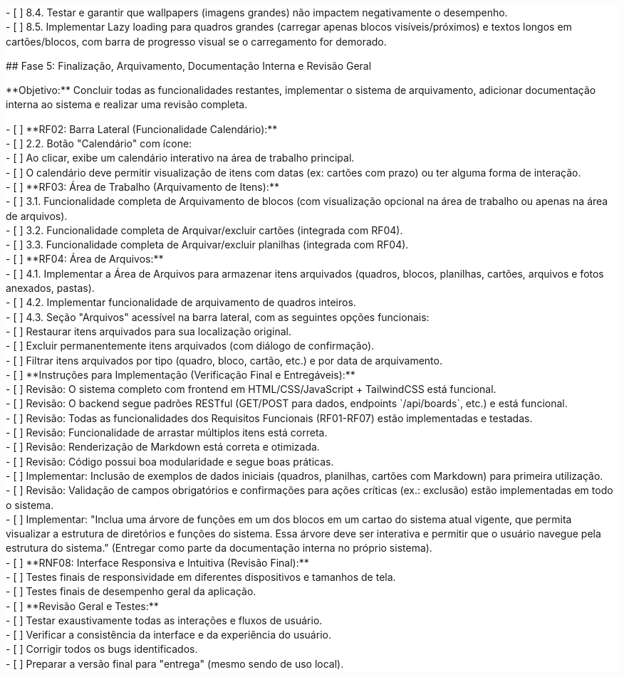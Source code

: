   \- \[ \] 8.4. Testar e garantir que wallpapers (imagens grandes) não impactem negativamente o desempenho.  
  \- \[ \] 8.5. Implementar Lazy loading para quadros grandes (carregar apenas blocos visíveis/próximos) e textos longos em cartões/blocos, com barra de progresso visual se o carregamento for demorado.

\#\# Fase 5: Finalização, Arquivamento, Documentação Interna e Revisão Geral

\*\*Objetivo:\*\* Concluir todas as funcionalidades restantes, implementar o sistema de arquivamento, adicionar documentação interna ao sistema e realizar uma revisão completa.

\- \[ \] \*\*RF02: Barra Lateral (Funcionalidade Calendário):\*\*  
  \- \[ \] 2.2. Botão "Calendário" com ícone:  
    \- \[ \] Ao clicar, exibe um calendário interativo na área de trabalho principal.  
    \- \[ \] O calendário deve permitir visualização de itens com datas (ex: cartões com prazo) ou ter alguma forma de interação.  
\- \[ \] \*\*RF03: Área de Trabalho (Arquivamento de Itens):\*\*  
  \- \[ \] 3.1. Funcionalidade completa de Arquivamento de blocos (com visualização opcional na área de trabalho ou apenas na área de arquivos).  
  \- \[ \] 3.2. Funcionalidade completa de Arquivar/excluir cartões (integrada com RF04).  
  \- \[ \] 3.3. Funcionalidade completa de Arquivar/excluir planilhas (integrada com RF04).  
\- \[ \] \*\*RF04: Área de Arquivos:\*\*  
  \- \[ \] 4.1. Implementar a Área de Arquivos para armazenar itens arquivados (quadros, blocos, planilhas, cartões, arquivos e fotos anexados, pastas).  
  \- \[ \] 4.2. Implementar funcionalidade de arquivamento de quadros inteiros.  
  \- \[ \] 4.3. Seção "Arquivos" acessível na barra lateral, com as seguintes opções funcionais:  
    \- \[ \] Restaurar itens arquivados para sua localização original.  
    \- \[ \] Excluir permanentemente itens arquivados (com diálogo de confirmação).  
    \- \[ \] Filtrar itens arquivados por tipo (quadro, bloco, cartão, etc.) e por data de arquivamento.  
\- \[ \] \*\*Instruções para Implementação (Verificação Final e Entregáveis):\*\*  
  \- \[ \] Revisão: O sistema completo com frontend em HTML/CSS/JavaScript \+ TailwindCSS está funcional.  
  \- \[ \] Revisão: O backend segue padrões RESTful (GET/POST para dados, endpoints \`/api/boards\`, etc.) e está funcional.  
  \- \[ \] Revisão: Todas as funcionalidades dos Requisitos Funcionais (RF01-RF07) estão implementadas e testadas.  
  \- \[ \] Revisão: Funcionalidade de arrastar múltiplos itens está correta.  
  \- \[ \] Revisão: Renderização de Markdown está correta e otimizada.  
  \- \[ \] Revisão: Código possui boa modularidade e segue boas práticas.  
  \- \[ \] Implementar: Inclusão de exemplos de dados iniciais (quadros, planilhas, cartões com Markdown) para primeira utilização.  
  \- \[ \] Revisão: Validação de campos obrigatórios e confirmações para ações críticas (ex.: exclusão) estão implementadas em todo o sistema.  
  \- \[ \] Implementar: "Inclua uma árvore de funções em um dos blocos em um cartao do sistema atual vigente, que permita visualizar a estrutura de diretórios e funções do sistema. Essa árvore deve ser interativa e permitir que o usuário navegue pela estrutura do sistema." (Entregar como parte da documentação interna no próprio sistema).  
\- \[ \] \*\*RNF08: Interface Responsiva e Intuitiva (Revisão Final):\*\*  
    \- \[ \] Testes finais de responsividade em diferentes dispositivos e tamanhos de tela.  
    \- \[ \] Testes finais de desempenho geral da aplicação.  
\- \[ \] \*\*Revisão Geral e Testes:\*\*  
    \- \[ \] Testar exaustivamente todas as interações e fluxos de usuário.  
    \- \[ \] Verificar a consistência da interface e da experiência do usuário.  
    \- \[ \] Corrigir todos os bugs identificados.  
    \- \[ \] Preparar a versão final para "entrega" (mesmo sendo de uso local).  
